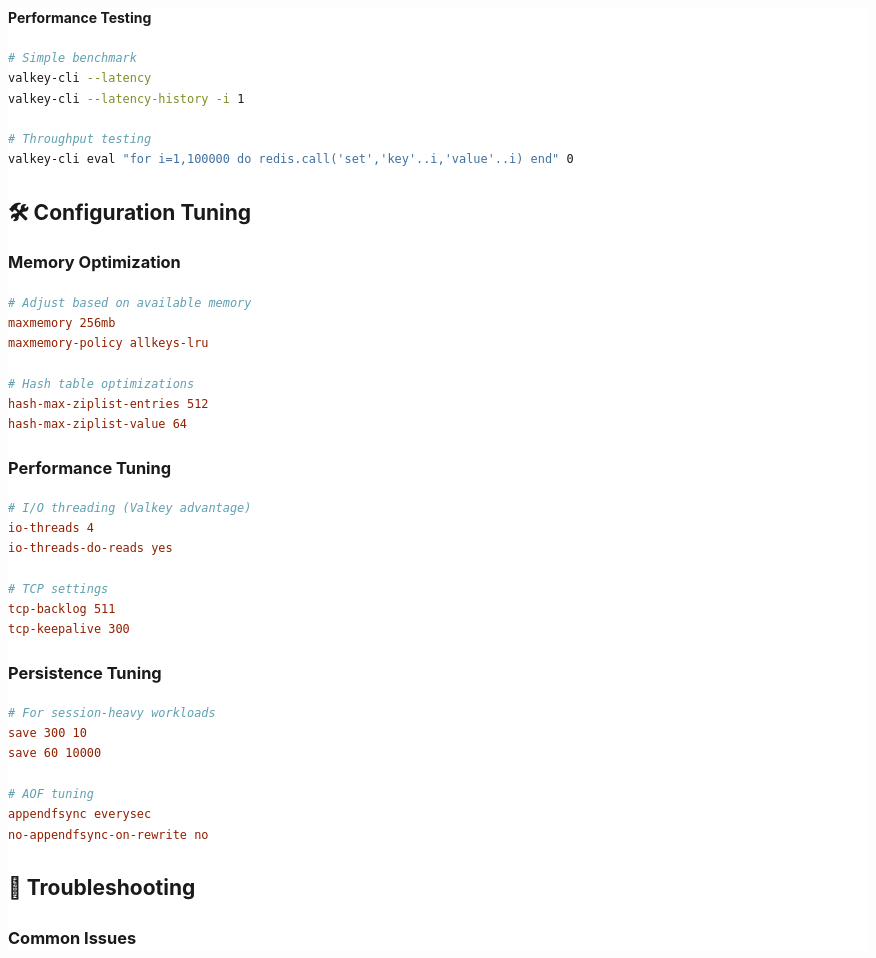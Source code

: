 #### Performance Testing

```bash
# Simple benchmark
valkey-cli --latency
valkey-cli --latency-history -i 1

# Throughput testing
valkey-cli eval "for i=1,100000 do redis.call('set','key'..i,'value'..i) end" 0
```

## 🛠️ Configuration Tuning

### Memory Optimization

```conf
# Adjust based on available memory
maxmemory 256mb
maxmemory-policy allkeys-lru

# Hash table optimizations
hash-max-ziplist-entries 512
hash-max-ziplist-value 64
```

### Performance Tuning

```conf
# I/O threading (Valkey advantage)
io-threads 4
io-threads-do-reads yes

# TCP settings
tcp-backlog 511
tcp-keepalive 300
```

### Persistence Tuning

```conf
# For session-heavy workloads
save 300 10
save 60 10000

# AOF tuning
appendfsync everysec
no-appendfsync-on-rewrite no
```

## 🔧 Troubleshooting

### Common Issues
